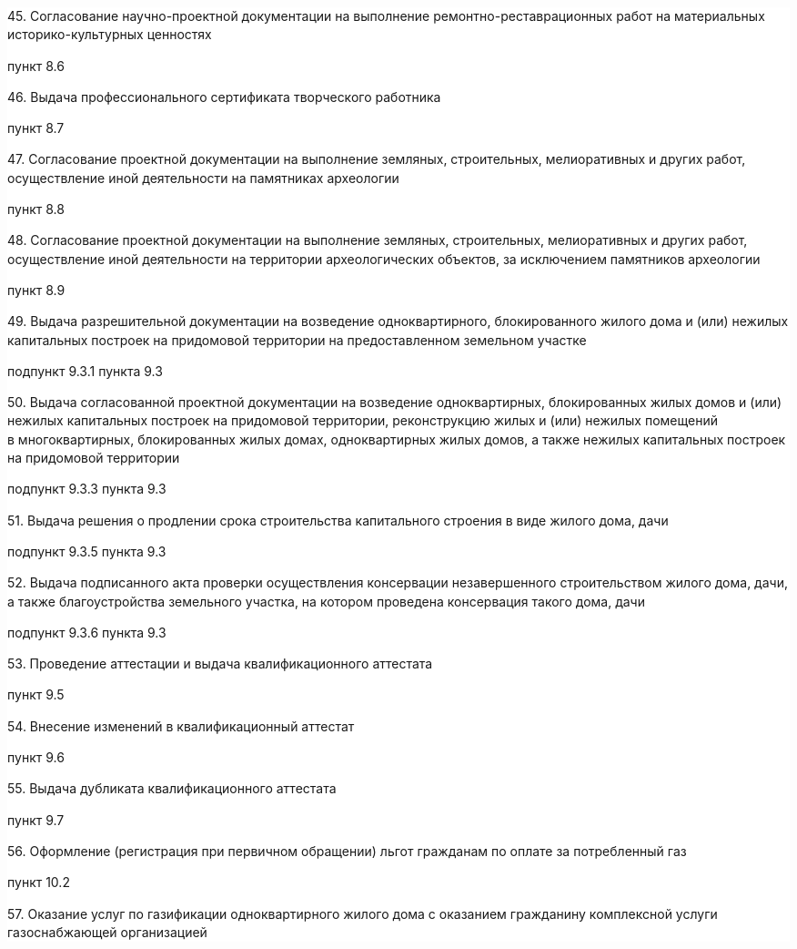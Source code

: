 <tr>
<td><p>45. Согласование научно-проектной документации на выполнение ремонтно-реставрационных работ на материальных историко-культурных ценностях</p></td>
<td><p>пункт 8.6</p></td>
</tr>
<tr>
<td><p>46. Выдача профессионального сертификата творческого работника</p></td>
<td><p>пункт 8.7</p></td>
</tr>
<tr>
<td><p>47. Согласование проектной документации на выполнение земляных, строительных, мелиоративных и других работ, осуществление иной деятельности на памятниках археологии</p></td>
<td><p>пункт 8.8</p></td>
</tr>
<tr>
<td><p>48. Согласование проектной документации на выполнение земляных, строительных, мелиоративных и других работ, осуществление иной деятельности на территории археологических объектов, за исключением памятников археологии</p></td>
<td><p>пункт 8.9</p></td>
</tr>
<tr>
<td><p>49. Выдача разрешительной документации на возведение одноквартирного, блокированного жилого дома и (или) нежилых капитальных построек на придомовой территории на предоставленном земельном участке</p></td>
<td><p>подпункт 9.3.1 пункта 9.3</p></td>
</tr>
<tr>
<td><p>50. Выдача согласованной проектной документации на возведение одноквартирных, блокированных жилых домов и (или) нежилых капитальных построек на придомовой территории, реконструкцию жилых и (или) нежилых помещений в многоквартирных, блокированных жилых домах, одноквартирных жилых домов, а также нежилых капитальных построек на придомовой территории</p></td>
<td><p>подпункт 9.3.3 пункта 9.3</p></td>
</tr>
<tr>
<td><p>51. Выдача решения о продлении срока строительства капитального строения в виде жилого дома, дачи</p></td>
<td><p>подпункт 9.3.5 пункта 9.3</p></td>
</tr>
<tr>
<td><p>52. Выдача подписанного акта проверки осуществления консервации незавершенного строительством жилого дома, дачи, а также благоустройства земельного участка, на котором проведена консервация такого дома, дачи</p></td>
<td><p>подпункт 9.3.6 пункта 9.3</p></td>
</tr>
<tr>
<td><p>53. Проведение аттестации и выдача квалификационного аттестата</p></td>
<td><p>пункт 9.5</p></td>
</tr>
<tr>
<td><p>54. Внесение изменений в квалификационный аттестат</p></td>
<td><p>пункт 9.6</p></td>
</tr>
<tr>
<td><p>55. Выдача дубликата квалификационного аттестата</p></td>
<td><p>пункт 9.7</p></td>
</tr>
<tr>
<td><p>56. Оформление (регистрация при первичном обращении) льгот гражданам по оплате за потребленный газ</p></td>
<td><p>пункт 10.2</p></td>
</tr>
<tr>
<td><p>57. Оказание услуг по газификации одноквартирного жилого дома с оказанием гражданину комплексной услуги газоснабжающей организацией</p></td>